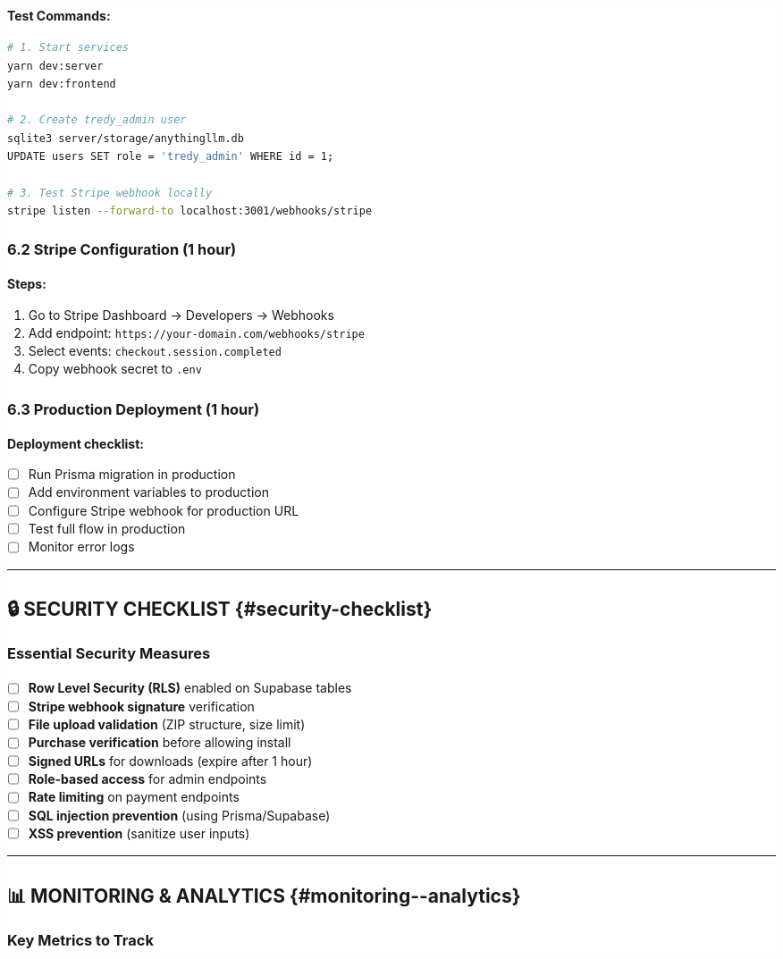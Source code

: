 **Test Commands:**
```bash
# 1. Start services
yarn dev:server
yarn dev:frontend

# 2. Create tredy_admin user
sqlite3 server/storage/anythingllm.db
UPDATE users SET role = 'tredy_admin' WHERE id = 1;

# 3. Test Stripe webhook locally
stripe listen --forward-to localhost:3001/webhooks/stripe
```

### 6.2 Stripe Configuration (1 hour)

**Steps:**
1. Go to Stripe Dashboard → Developers → Webhooks
2. Add endpoint: `https://your-domain.com/webhooks/stripe`
3. Select events: `checkout.session.completed`
4. Copy webhook secret to `.env`

### 6.3 Production Deployment (1 hour)

**Deployment checklist:**
- [ ] Run Prisma migration in production
- [ ] Add environment variables to production
- [ ] Configure Stripe webhook for production URL
- [ ] Test full flow in production
- [ ] Monitor error logs

---

## 🔒 SECURITY CHECKLIST {#security-checklist}

### Essential Security Measures

- [ ] **Row Level Security (RLS)** enabled on Supabase tables
- [ ] **Stripe webhook signature** verification
- [ ] **File upload validation** (ZIP structure, size limit)
- [ ] **Purchase verification** before allowing install
- [ ] **Signed URLs** for downloads (expire after 1 hour)
- [ ] **Role-based access** for admin endpoints
- [ ] **Rate limiting** on payment endpoints
- [ ] **SQL injection prevention** (using Prisma/Supabase)
- [ ] **XSS prevention** (sanitize user inputs)

---

## 📊 MONITORING & ANALYTICS {#monitoring--analytics}

### Key Metrics to Track
